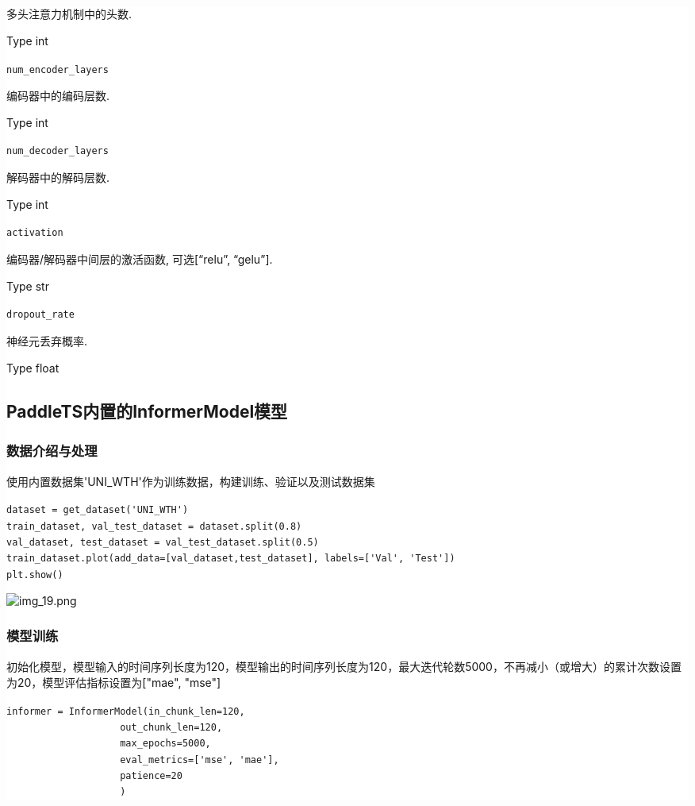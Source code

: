 多头注意力机制中的头数.

Type
int

`num_encoder_layers`

编码器中的编码层数.

Type
int

`num_decoder_layers`

解码器中的解码层数.

Type
int

`activation`

编码器/解码器中间层的激活函数, 可选[“relu”, “gelu”].

Type
str

`dropout_rate`

神经元丢弃概率.

Type
float

## PaddleTS内置的InformerModel模型

### 数据介绍与处理

使用内置数据集'UNI_WTH'作为训练数据，构建训练、验证以及测试数据集

    dataset = get_dataset('UNI_WTH')
    train_dataset, val_test_dataset = dataset.split(0.8)
    val_dataset, test_dataset = val_test_dataset.split(0.5)
    train_dataset.plot(add_data=[val_dataset,test_dataset], labels=['Val', 'Test'])
    plt.show()

![img_19.png](img_19.png)

### 模型训练

初始化模型，模型输入的时间序列长度为120，模型输出的时间序列长度为120，最大迭代轮数5000，不再减小（或增大）的累计次数设置为20，模型评估指标设置为["mae", "mse"]

    informer = InformerModel(in_chunk_len=120,
                        out_chunk_len=120,
                        max_epochs=5000,
                        eval_metrics=['mse', 'mae'],
                        patience=20
                        )

